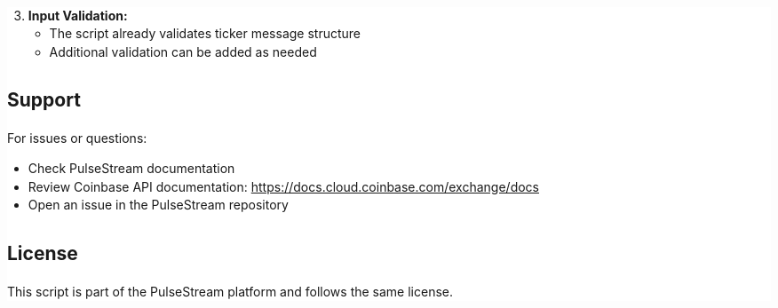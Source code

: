 3. **Input Validation:**
   - The script already validates ticker message structure
   - Additional validation can be added as needed

## Support

For issues or questions:
- Check PulseStream documentation
- Review Coinbase API documentation: https://docs.cloud.coinbase.com/exchange/docs
- Open an issue in the PulseStream repository

## License

This script is part of the PulseStream platform and follows the same license.

